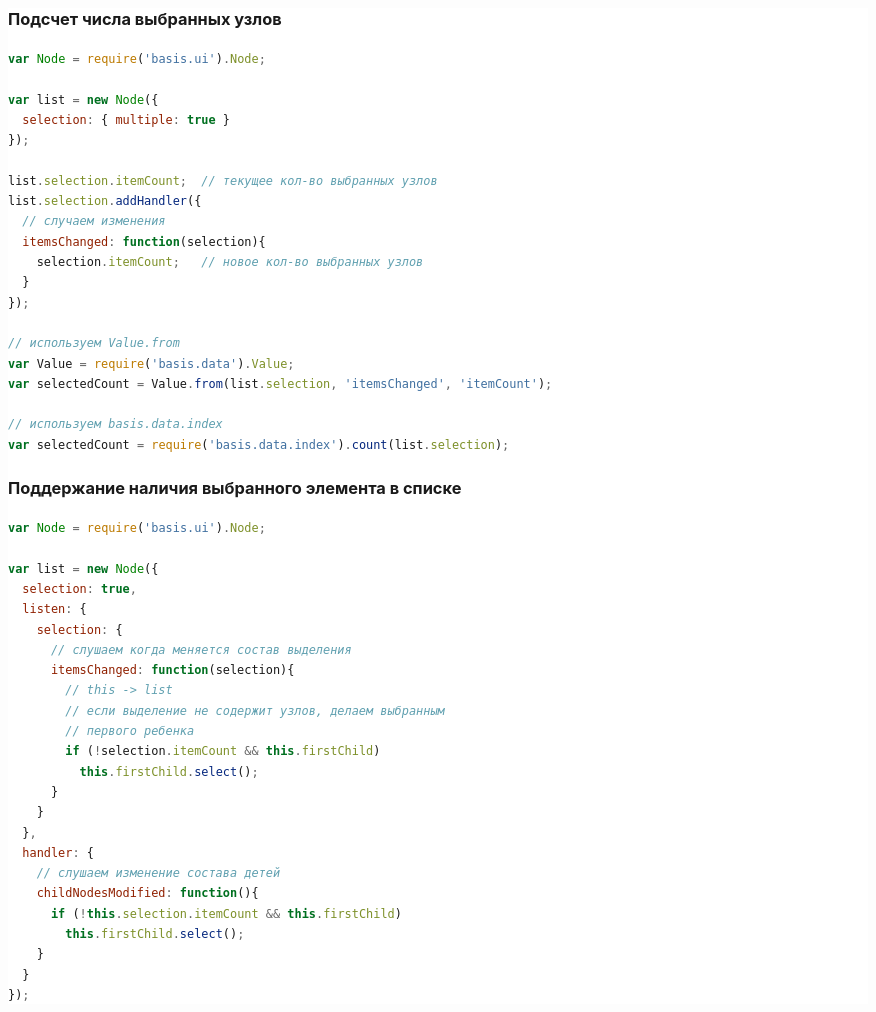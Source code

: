### Подсчет числа выбранных узлов

```js
var Node = require('basis.ui').Node;

var list = new Node({
  selection: { multiple: true }
});

list.selection.itemCount;  // текущее кол-во выбранных узлов
list.selection.addHandler({
  // случаем изменения
  itemsChanged: function(selection){
    selection.itemCount;   // новое кол-во выбранных узлов
  }
});

// используем Value.from
var Value = require('basis.data').Value;
var selectedCount = Value.from(list.selection, 'itemsChanged', 'itemCount');

// используем basis.data.index
var selectedCount = require('basis.data.index').count(list.selection);
```

### Поддержание наличия выбранного элемента в списке

```js
var Node = require('basis.ui').Node;

var list = new Node({
  selection: true,
  listen: {
    selection: {
      // слушаем когда меняется состав выделения
      itemsChanged: function(selection){
        // this -> list
        // если выделение не содержит узлов, делаем выбранным
        // первого ребенка
        if (!selection.itemCount && this.firstChild)
          this.firstChild.select();
      }
    }
  },
  handler: {
    // слушаем изменение состава детей
    childNodesModified: function(){
      if (!this.selection.itemCount && this.firstChild)
        this.firstChild.select();
    }
  }
});
```
